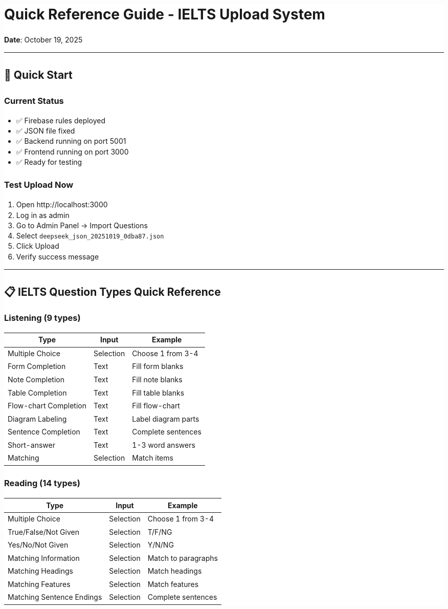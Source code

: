 # Quick Reference Guide - IELTS Upload System

**Date**: October 19, 2025

---

## 🚀 Quick Start

### Current Status
- ✅ Firebase rules deployed
- ✅ JSON file fixed
- ✅ Backend running on port 5001
- ✅ Frontend running on port 3000
- ✅ Ready for testing

### Test Upload Now
1. Open http://localhost:3000
2. Log in as admin
3. Go to Admin Panel → Import Questions
4. Select `deepseek_json_20251019_0dba87.json`
5. Click Upload
6. Verify success message

---

## 📋 IELTS Question Types Quick Reference

### Listening (9 types)
| Type | Input | Example |
|------|-------|---------|
| Multiple Choice | Selection | Choose 1 from 3-4 |
| Form Completion | Text | Fill form blanks |
| Note Completion | Text | Fill note blanks |
| Table Completion | Text | Fill table blanks |
| Flow-chart Completion | Text | Fill flow-chart |
| Diagram Labeling | Text | Label diagram parts |
| Sentence Completion | Text | Complete sentences |
| Short-answer | Text | 1-3 word answers |
| Matching | Selection | Match items |

### Reading (14 types)
| Type | Input | Example |
|------|-------|---------|
| Multiple Choice | Selection | Choose 1 from 3-4 |
| True/False/Not Given | Selection | T/F/NG |
| Yes/No/Not Given | Selection | Y/N/NG |
| Matching Information | Selection | Match to paragraphs |
| Matching Headings | Selection | Match headings |
| Matching Features | Selection | Match features |
| Matching Sentence Endings | Selection | Complete sentences |